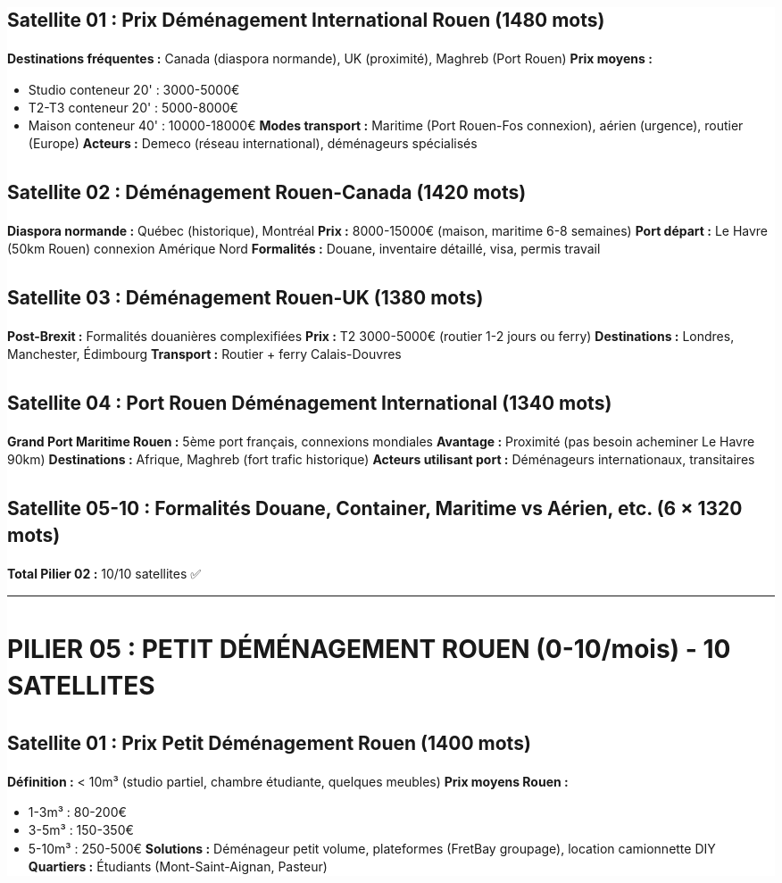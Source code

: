 ## Satellite 01 : Prix Déménagement International Rouen (1480 mots)
**Destinations fréquentes :** Canada (diaspora normande), UK (proximité), Maghreb (Port Rouen)
**Prix moyens :**
- Studio conteneur 20' : 3000-5000€
- T2-T3 conteneur 20' : 5000-8000€
- Maison conteneur 40' : 10000-18000€
**Modes transport :** Maritime (Port Rouen-Fos connexion), aérien (urgence), routier (Europe)
**Acteurs :** Demeco (réseau international), déménageurs spécialisés

## Satellite 02 : Déménagement Rouen-Canada (1420 mots)
**Diaspora normande :** Québec (historique), Montréal
**Prix :** 8000-15000€ (maison, maritime 6-8 semaines)
**Port départ :** Le Havre (50km Rouen) connexion Amérique Nord
**Formalités :** Douane, inventaire détaillé, visa, permis travail

## Satellite 03 : Déménagement Rouen-UK (1380 mots)
**Post-Brexit :** Formalités douanières complexifiées
**Prix :** T2 3000-5000€ (routier 1-2 jours ou ferry)
**Destinations :** Londres, Manchester, Édimbourg
**Transport :** Routier + ferry Calais-Douvres

## Satellite 04 : Port Rouen Déménagement International (1340 mots)
**Grand Port Maritime Rouen :** 5ème port français, connexions mondiales
**Avantage :** Proximité (pas besoin acheminer Le Havre 90km)
**Destinations :** Afrique, Maghreb (fort trafic historique)
**Acteurs utilisant port :** Déménageurs internationaux, transitaires

## Satellite 05-10 : Formalités Douane, Container, Maritime vs Aérien, etc. (6 × 1320 mots)

**Total Pilier 02 :** 10/10 satellites ✅

---

# PILIER 05 : PETIT DÉMÉNAGEMENT ROUEN (0-10/mois) - 10 SATELLITES

## Satellite 01 : Prix Petit Déménagement Rouen (1400 mots)
**Définition :** < 10m³ (studio partiel, chambre étudiante, quelques meubles)
**Prix moyens Rouen :**
- 1-3m³ : 80-200€
- 3-5m³ : 150-350€
- 5-10m³ : 250-500€
**Solutions :** Déménageur petit volume, plateformes (FretBay groupage), location camionnette DIY
**Quartiers :** Étudiants (Mont-Saint-Aignan, Pasteur)
